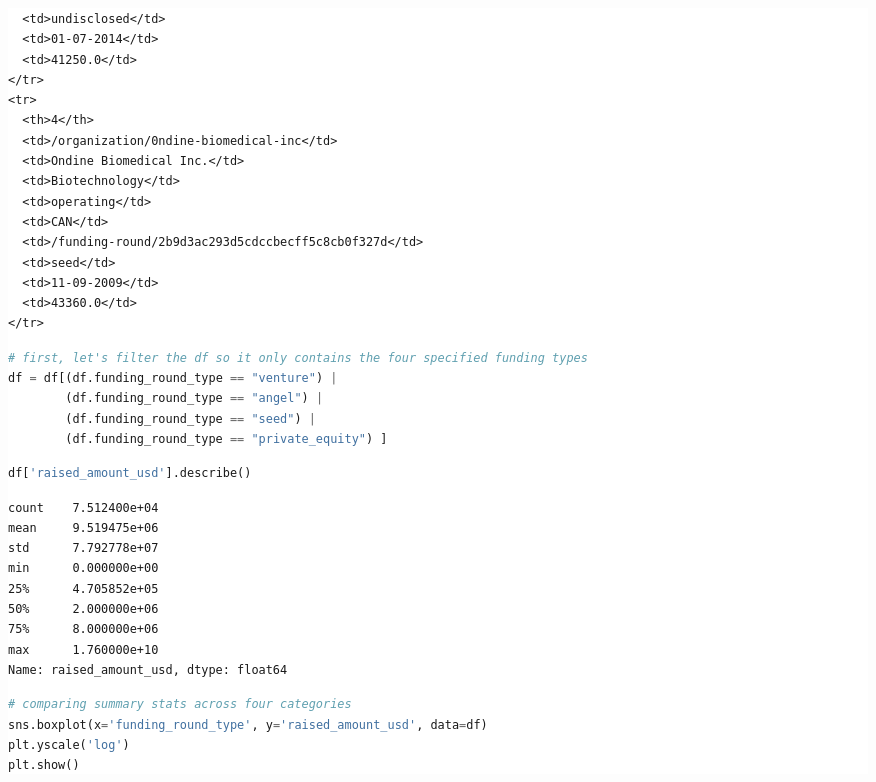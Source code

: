       <td>undisclosed</td>
      <td>01-07-2014</td>
      <td>41250.0</td>
    </tr>
    <tr>
      <th>4</th>
      <td>/organization/0ndine-biomedical-inc</td>
      <td>Ondine Biomedical Inc.</td>
      <td>Biotechnology</td>
      <td>operating</td>
      <td>CAN</td>
      <td>/funding-round/2b9d3ac293d5cdccbecff5c8cb0f327d</td>
      <td>seed</td>
      <td>11-09-2009</td>
      <td>43360.0</td>
    </tr>
  </tbody>
</table>
</div>




```python
# first, let's filter the df so it only contains the four specified funding types
df = df[(df.funding_round_type == "venture") | 
        (df.funding_round_type == "angel") | 
        (df.funding_round_type == "seed") | 
        (df.funding_round_type == "private_equity") ]
```


```python
df['raised_amount_usd'].describe()
```




    count    7.512400e+04
    mean     9.519475e+06
    std      7.792778e+07
    min      0.000000e+00
    25%      4.705852e+05
    50%      2.000000e+06
    75%      8.000000e+06
    max      1.760000e+10
    Name: raised_amount_usd, dtype: float64




```python
# comparing summary stats across four categories
sns.boxplot(x='funding_round_type', y='raised_amount_usd', data=df)
plt.yscale('log')
plt.show()
```
